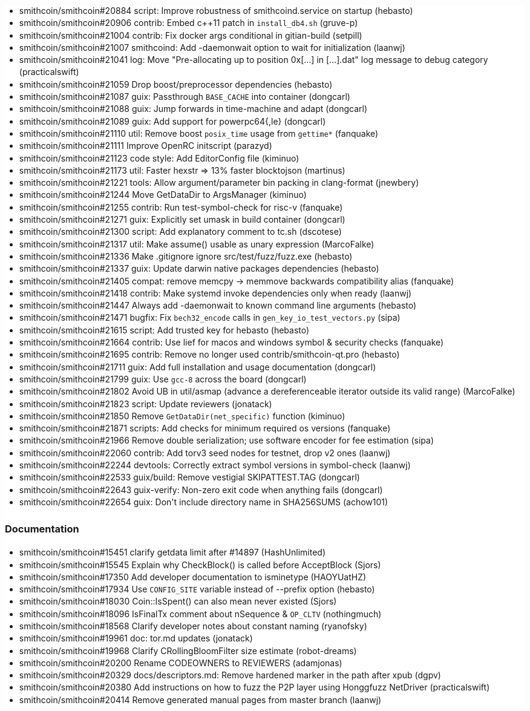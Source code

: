 - smithcoin/smithcoin#20884 script: Improve robustness of smithcoind.service on startup (hebasto)
- smithcoin/smithcoin#20906 contrib: Embed c++11 patch in `install_db4.sh` (gruve-p)
- smithcoin/smithcoin#21004 contrib: Fix docker args conditional in gitian-build (setpill)
- smithcoin/smithcoin#21007 smithcoind: Add -daemonwait option to wait for initialization (laanwj)
- smithcoin/smithcoin#21041 log: Move "Pre-allocating up to position 0x[…] in […].dat" log message to debug category (practicalswift)
- smithcoin/smithcoin#21059 Drop boost/preprocessor dependencies (hebasto)
- smithcoin/smithcoin#21087 guix: Passthrough `BASE_CACHE` into container (dongcarl)
- smithcoin/smithcoin#21088 guix: Jump forwards in time-machine and adapt (dongcarl)
- smithcoin/smithcoin#21089 guix: Add support for powerpc64{,le} (dongcarl)
- smithcoin/smithcoin#21110 util: Remove boost `posix_time` usage from `gettime*` (fanquake)
- smithcoin/smithcoin#21111 Improve OpenRC initscript (parazyd)
- smithcoin/smithcoin#21123 code style: Add EditorConfig file (kiminuo)
- smithcoin/smithcoin#21173 util: Faster hexstr => 13% faster blocktojson (martinus)
- smithcoin/smithcoin#21221 tools: Allow argument/parameter bin packing in clang-format (jnewbery)
- smithcoin/smithcoin#21244 Move GetDataDir to ArgsManager (kiminuo)
- smithcoin/smithcoin#21255 contrib: Run test-symbol-check for risc-v (fanquake)
- smithcoin/smithcoin#21271 guix: Explicitly set umask in build container (dongcarl)
- smithcoin/smithcoin#21300 script: Add explanatory comment to tc.sh (dscotese)
- smithcoin/smithcoin#21317 util: Make assume() usable as unary expression (MarcoFalke)
- smithcoin/smithcoin#21336 Make .gitignore ignore src/test/fuzz/fuzz.exe (hebasto)
- smithcoin/smithcoin#21337 guix: Update darwin native packages dependencies (hebasto)
- smithcoin/smithcoin#21405 compat: remove memcpy -> memmove backwards compatibility alias (fanquake)
- smithcoin/smithcoin#21418 contrib: Make systemd invoke dependencies only when ready (laanwj)
- smithcoin/smithcoin#21447 Always add -daemonwait to known command line arguments (hebasto)
- smithcoin/smithcoin#21471 bugfix: Fix `bech32_encode` calls in `gen_key_io_test_vectors.py` (sipa)
- smithcoin/smithcoin#21615 script: Add trusted key for hebasto (hebasto)
- smithcoin/smithcoin#21664 contrib: Use lief for macos and windows symbol & security checks (fanquake)
- smithcoin/smithcoin#21695 contrib: Remove no longer used contrib/smithcoin-qt.pro (hebasto)
- smithcoin/smithcoin#21711 guix: Add full installation and usage documentation (dongcarl)
- smithcoin/smithcoin#21799 guix: Use `gcc-8` across the board (dongcarl)
- smithcoin/smithcoin#21802 Avoid UB in util/asmap (advance a dereferenceable iterator outside its valid range) (MarcoFalke)
- smithcoin/smithcoin#21823 script: Update reviewers (jonatack)
- smithcoin/smithcoin#21850 Remove `GetDataDir(net_specific)` function (kiminuo)
- smithcoin/smithcoin#21871 scripts: Add checks for minimum required os versions (fanquake)
- smithcoin/smithcoin#21966 Remove double serialization; use software encoder for fee estimation (sipa)
- smithcoin/smithcoin#22060 contrib: Add torv3 seed nodes for testnet, drop v2 ones (laanwj)
- smithcoin/smithcoin#22244 devtools: Correctly extract symbol versions in symbol-check (laanwj)
- smithcoin/smithcoin#22533 guix/build: Remove vestigial SKIPATTEST.TAG (dongcarl)
- smithcoin/smithcoin#22643 guix-verify: Non-zero exit code when anything fails (dongcarl)
- smithcoin/smithcoin#22654 guix: Don't include directory name in SHA256SUMS (achow101)

### Documentation
- smithcoin/smithcoin#15451 clarify getdata limit after #14897 (HashUnlimited)
- smithcoin/smithcoin#15545 Explain why CheckBlock() is called before AcceptBlock (Sjors)
- smithcoin/smithcoin#17350 Add developer documentation to isminetype (HAOYUatHZ)
- smithcoin/smithcoin#17934 Use `CONFIG_SITE` variable instead of --prefix option (hebasto)
- smithcoin/smithcoin#18030 Coin::IsSpent() can also mean never existed (Sjors)
- smithcoin/smithcoin#18096 IsFinalTx comment about nSequence & `OP_CLTV` (nothingmuch)
- smithcoin/smithcoin#18568 Clarify developer notes about constant naming (ryanofsky)
- smithcoin/smithcoin#19961 doc: tor.md updates (jonatack)
- smithcoin/smithcoin#19968 Clarify CRollingBloomFilter size estimate (robot-dreams)
- smithcoin/smithcoin#20200 Rename CODEOWNERS to REVIEWERS (adamjonas)
- smithcoin/smithcoin#20329 docs/descriptors.md: Remove hardened marker in the path after xpub (dgpv)
- smithcoin/smithcoin#20380 Add instructions on how to fuzz the P2P layer using Honggfuzz NetDriver (practicalswift)
- smithcoin/smithcoin#20414 Remove generated manual pages from master branch (laanwj)